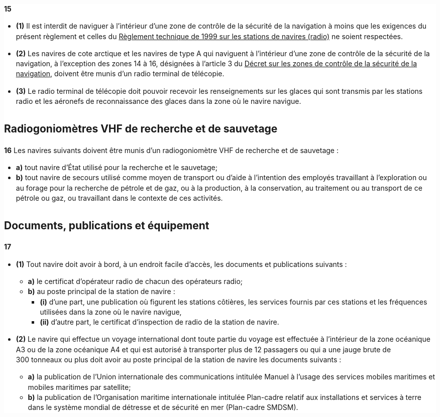 **15** 

- **(1)** Il est interdit de naviguer à l’intérieur d’une zone de contrôle de la sécurité de la navigation à moins que les exigences du présent règlement et celles du [Règlement technique de 1999 sur les stations de navires (radio)](/fr/Règlements/Décrets,%20ordonnances%20et%20règlements%20statutaires/2000/265.md) ne soient respectées.

- **(2)** Les navires de cote arctique et les navires de type A qui naviguent à l’intérieur d’une zone de contrôle de la sécurité de la navigation, à l’exception des zones 14 à 16, désignées à l’article 3 du [Décret sur les zones de contrôle de la sécurité de la navigation](/fr/Règlements/Codification%20des%20règlements%20du%20Canada/301-400/C.R.C.,%20ch.%20356.md), doivent être munis d’un radio terminal de télécopie.

- **(3)** Le radio terminal de télécopie doit pouvoir recevoir les renseignements sur les glaces qui sont transmis par les stations radio et les aéronefs de reconnaissance des glaces dans la zone où le navire navigue.




## Radiogoniomètres VHF de recherche et de sauvetage


**16** Les navires suivants doivent être munis d’un radiogoniomètre VHF de recherche et de sauvetage :
- **a)** tout navire d’État utilisé pour la recherche et le sauvetage;
- **b)** tout navire de secours utilisé comme moyen de transport ou d’aide à l’intention des employés travaillant à l’exploration ou au forage pour la recherche de pétrole et de gaz, ou à la production, à la conservation, au traitement ou au transport de ce pétrole ou gaz, ou travaillant dans le contexte de ces activités.




## Documents, publications et équipement


**17** 

- **(1)** Tout navire doit avoir à bord, à un endroit facile d’accès, les documents et publications suivants :
	- **a)** le certificat d’opérateur radio de chacun des opérateurs radio;
	- **b)** au poste principal de la station de navire :
		- **(i)** d’une part, une publication où figurent les stations côtières, les services fournis par ces stations et les fréquences utilisées dans la zone où le navire navigue,
		- **(ii)** d’autre part, le certificat d’inspection de radio de la station de navire.

- **(2)** Le navire qui effectue un voyage international dont toute partie du voyage est effectuée à l’intérieur de la zone océanique A3 ou de la zone océanique A4 et qui est autorisé à transporter plus de 12 passagers ou qui a une jauge brute de 300 tonneaux ou plus doit avoir au poste principal de la station de navire les documents suivants :
	- **a)** la publication de l’Union internationale des communications intitulée Manuel à l’usage des services mobiles maritimes et mobiles maritimes par satellite;
	- **b)** la publication de l’Organisation maritime internationale intitulée Plan-cadre relatif aux installations et services à terre dans le système mondial de détresse et de sécurité en mer (Plan-cadre SMDSM).
